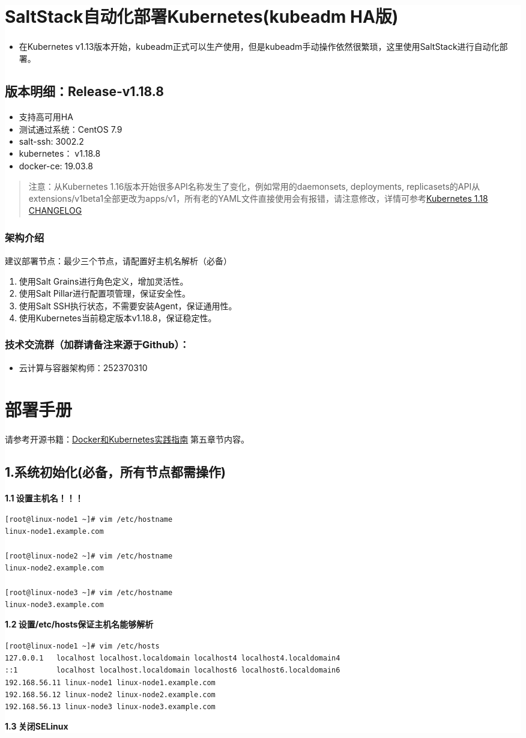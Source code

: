 # SaltStack自动化部署Kubernetes(kubeadm HA版)

- 在Kubernetes v1.13版本开始，kubeadm正式可以生产使用，但是kubeadm手动操作依然很繁琐，这里使用SaltStack进行自动化部署。

## 版本明细：Release-v1.18.8

- 支持高可用HA
- 测试通过系统：CentOS 7.9
- salt-ssh:     3002.2
- kubernetes：  v1.18.8
- docker-ce:    19.03.8

> 注意：从Kubernetes 1.16版本开始很多API名称发生了变化，例如常用的daemonsets, deployments, replicasets的API从extensions/v1beta1全部更改为apps/v1，所有老的YAML文件直接使用会有报错，请注意修改，详情可参考[Kubernetes 1.18 CHANGELOG](https://github.com/kubernetes/kubernetes/blob/master/CHANGELOG-1.18.md)

### 架构介绍
建议部署节点：最少三个节点，请配置好主机名解析（必备）
1. 使用Salt Grains进行角色定义，增加灵活性。
2. 使用Salt Pillar进行配置项管理，保证安全性。
3. 使用Salt SSH执行状态，不需要安装Agent，保证通用性。
4. 使用Kubernetes当前稳定版本v1.18.8，保证稳定性。

### 技术交流群（加群请备注来源于Github）：
- 云计算与容器架构师：252370310


# 部署手册

请参考开源书籍：[Docker和Kubernetes实践指南](http://k8s.unixhot.com) 第五章节内容。


## 1.系统初始化(必备，所有节点都需操作)

**1.1 设置主机名！！！**

```
[root@linux-node1 ~]# vim /etc/hostname 
linux-node1.example.com

[root@linux-node2 ~]# vim /etc/hostname 
linux-node2.example.com

[root@linux-node3 ~]# vim /etc/hostname 
linux-node3.example.com

```
**1.2 设置/etc/hosts保证主机名能够解析**

```
[root@linux-node1 ~]# vim /etc/hosts
127.0.0.1   localhost localhost.localdomain localhost4 localhost4.localdomain4
::1         localhost localhost.localdomain localhost6 localhost6.localdomain6
192.168.56.11 linux-node1 linux-node1.example.com
192.168.56.12 linux-node2 linux-node2.example.com
192.168.56.13 linux-node3 linux-node3.example.com

```
**1.3 关闭SELinux**
